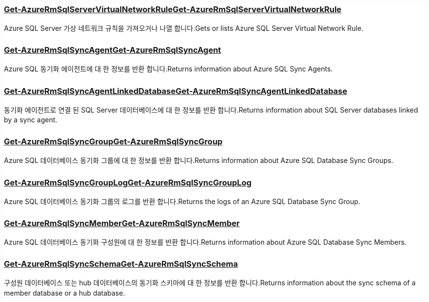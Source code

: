 ### [<span data-ttu-id="0e354-207">Get-AzureRmSqlServerVirtualNetworkRule</span><span class="sxs-lookup"><span data-stu-id="0e354-207">Get-AzureRmSqlServerVirtualNetworkRule</span></span>](Get-AzureRmSqlServerVirtualNetworkRule.md)
<span data-ttu-id="0e354-208">Azure SQL Server 가상 네트워크 규칙을 가져오거나 나열 합니다.</span><span class="sxs-lookup"><span data-stu-id="0e354-208">Gets or lists Azure SQL Server Virtual Network Rule.</span></span>

### [<span data-ttu-id="0e354-209">Get-AzureRmSqlSyncAgent</span><span class="sxs-lookup"><span data-stu-id="0e354-209">Get-AzureRmSqlSyncAgent</span></span>](Get-AzureRmSqlSyncAgent.md)
<span data-ttu-id="0e354-210">Azure SQL 동기화 에이전트에 대 한 정보를 반환 합니다.</span><span class="sxs-lookup"><span data-stu-id="0e354-210">Returns information about Azure SQL Sync Agents.</span></span>

### [<span data-ttu-id="0e354-211">Get-AzureRmSqlSyncAgentLinkedDatabase</span><span class="sxs-lookup"><span data-stu-id="0e354-211">Get-AzureRmSqlSyncAgentLinkedDatabase</span></span>](Get-AzureRmSqlSyncAgentLinkedDatabase.md)
<span data-ttu-id="0e354-212">동기화 에이전트로 연결 된 SQL Server 데이터베이스에 대 한 정보를 반환 합니다.</span><span class="sxs-lookup"><span data-stu-id="0e354-212">Returns information about SQL Server databases linked by a sync agent.</span></span>

### [<span data-ttu-id="0e354-213">Get-AzureRmSqlSyncGroup</span><span class="sxs-lookup"><span data-stu-id="0e354-213">Get-AzureRmSqlSyncGroup</span></span>](Get-AzureRmSqlSyncGroup.md)
<span data-ttu-id="0e354-214">Azure SQL 데이터베이스 동기화 그룹에 대 한 정보를 반환 합니다.</span><span class="sxs-lookup"><span data-stu-id="0e354-214">Returns information about Azure SQL Database Sync Groups.</span></span>

### [<span data-ttu-id="0e354-215">Get-AzureRmSqlSyncGroupLog</span><span class="sxs-lookup"><span data-stu-id="0e354-215">Get-AzureRmSqlSyncGroupLog</span></span>](Get-AzureRmSqlSyncGroupLog.md)
<span data-ttu-id="0e354-216">Azure SQL 데이터베이스 동기화 그룹의 로그를 반환 합니다.</span><span class="sxs-lookup"><span data-stu-id="0e354-216">Returns the logs of an Azure SQL Database Sync Group.</span></span>

### [<span data-ttu-id="0e354-217">Get-AzureRmSqlSyncMember</span><span class="sxs-lookup"><span data-stu-id="0e354-217">Get-AzureRmSqlSyncMember</span></span>](Get-AzureRmSqlSyncMember.md)
<span data-ttu-id="0e354-218">Azure SQL 데이터베이스 동기화 구성원에 대 한 정보를 반환 합니다.</span><span class="sxs-lookup"><span data-stu-id="0e354-218">Returns information about Azure SQL Database Sync Members.</span></span>

### [<span data-ttu-id="0e354-219">Get-AzureRmSqlSyncSchema</span><span class="sxs-lookup"><span data-stu-id="0e354-219">Get-AzureRmSqlSyncSchema</span></span>](Get-AzureRmSqlSyncSchema.md)
<span data-ttu-id="0e354-220">구성원 데이터베이스 또는 hub 데이터베이스의 동기화 스키마에 대 한 정보를 반환 합니다.</span><span class="sxs-lookup"><span data-stu-id="0e354-220">Returns information about the sync schema of a member database or a hub database.</span></span>
